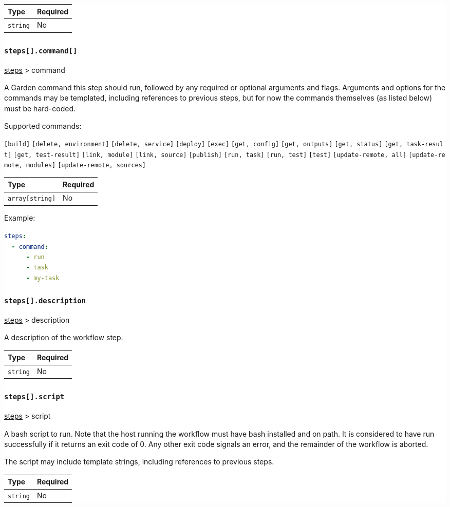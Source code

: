 | Type | Required |
| :--- | :--- |
| `string` | No |

### `steps[].command[]`

[steps](config.md#steps) &gt; command

A Garden command this step should run, followed by any required or optional arguments and flags. Arguments and options for the commands may be templated, including references to previous steps, but for now the commands themselves \(as listed below\) must be hard-coded.

Supported commands:

`[build]` `[delete, environment]` `[delete, service]` `[deploy]` `[exec]` `[get, config]` `[get, outputs]` `[get, status]` `[get, task-result]` `[get, test-result]` `[link, module]` `[link, source]` `[publish]` `[run, task]` `[run, test]` `[test]` `[update-remote, all]` `[update-remote, modules]` `[update-remote, sources]`

| Type | Required |
| :--- | :--- |
| `array[string]` | No |

Example:

```yaml
steps:
  - command:
      - run
      - task
      - my-task
```

### `steps[].description`

[steps](config.md#steps) &gt; description

A description of the workflow step.

| Type | Required |
| :--- | :--- |
| `string` | No |

### `steps[].script`

[steps](config.md#steps) &gt; script

A bash script to run. Note that the host running the workflow must have bash installed and on path. It is considered to have run successfully if it returns an exit code of 0. Any other exit code signals an error, and the remainder of the workflow is aborted.

The script may include template strings, including references to previous steps.

| Type | Required |
| :--- | :--- |
| `string` | No |
